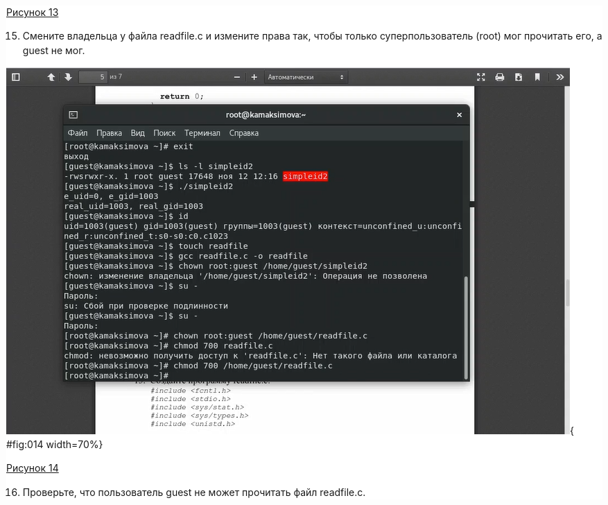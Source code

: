 
[Рисунок 13](image/13.png)

15. Смените владельца у файла readfile.c и измените права так, чтобы только суперпользователь
(root) мог прочитать его, a guest не мог.

![Рис 14.Изменение владельца файла readfile.c и изменение прав доступа](image/14.png){ #fig:014 width=70%}

[Рисунок 14](image/14.png)

16. Проверьте, что пользователь guest не может прочитать файл readfile.c.

